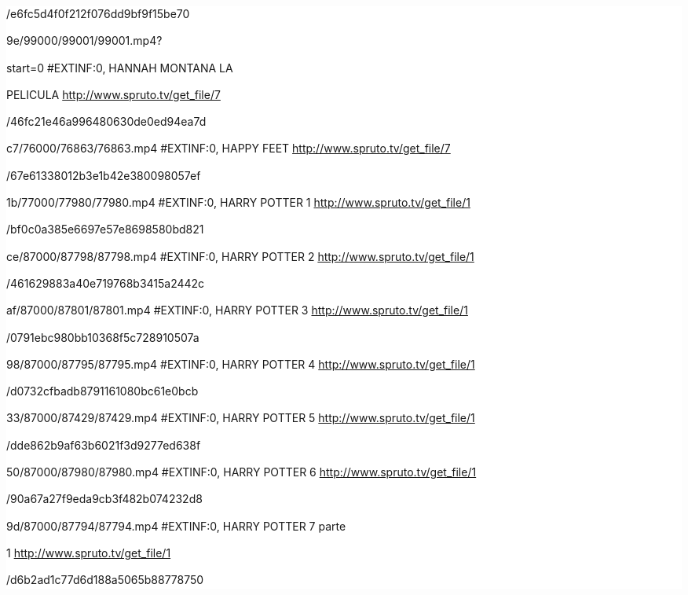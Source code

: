 /e6fc5d4f0f212f076dd9bf9f15be70

9e/99000/99001/99001.mp4?

start=0
#EXTINF:0, HANNAH MONTANA LA 

PELICULA
http://www.spruto.tv/get_file/7

/46fc21e46a996480630de0ed94ea7d

c7/76000/76863/76863.mp4
#EXTINF:0, HAPPY FEET
http://www.spruto.tv/get_file/7

/67e61338012b3e1b42e380098057ef

1b/77000/77980/77980.mp4
#EXTINF:0, HARRY POTTER 1
http://www.spruto.tv/get_file/1

/bf0c0a385e6697e57e8698580bd821

ce/87000/87798/87798.mp4
#EXTINF:0, HARRY POTTER 2
http://www.spruto.tv/get_file/1

/461629883a40e719768b3415a2442c

af/87000/87801/87801.mp4
#EXTINF:0, HARRY POTTER 3
http://www.spruto.tv/get_file/1

/0791ebc980bb10368f5c728910507a

98/87000/87795/87795.mp4
#EXTINF:0, HARRY POTTER 4
http://www.spruto.tv/get_file/1

/d0732cfbadb8791161080bc61e0bcb

33/87000/87429/87429.mp4
#EXTINF:0, HARRY POTTER 5
http://www.spruto.tv/get_file/1

/dde862b9af63b6021f3d9277ed638f

50/87000/87980/87980.mp4
#EXTINF:0, HARRY POTTER 6
http://www.spruto.tv/get_file/1

/90a67a27f9eda9cb3f482b074232d8

9d/87000/87794/87794.mp4
#EXTINF:0, HARRY POTTER 7 parte 

1
http://www.spruto.tv/get_file/1

/d6b2ad1c77d6d188a5065b88778750
